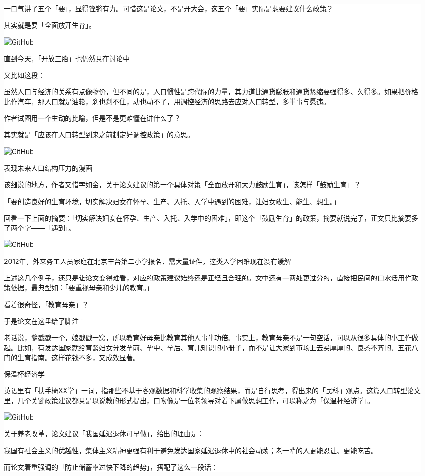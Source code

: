 一口气讲了五个「要」，显得铿锵有力。可惜这是论文，不是开大会，这五个「要」实际是想要建议什么政策？

其实就是要「全面放开生育」。

![GitHub](https://chinadigitaltimes.net/chinese/files/2021/04/post-665108-607e94d2d7bbf.png)

 直到今天，「开放三胎」也仍然只在讨论中 

又比如这段：



虽然人口与经济的关系有点像物价，但不同的是，人口惯性是跨代际的力量，其力道比通货膨胀和通货紧缩要强得多、久得多。如果把价格比作汽车，那人口就是油轮，刹也刹不住，动也动不了，用调控经济的思路去应对人口转型，多半事与愿违。



作者试图用一个生动的比喻，但是不是更难懂在讲什么了？

其实就是「应该在人口转型到来之前制定好调控政策」的意思。

![GitHub](https://chinadigitaltimes.net/chinese/files/2021/04/post-665108-607e94d5d7f4b.png)

 表现未来人口结构压力的漫画 

该细说的地方，作者又惜字如金，关于论文建议的第一个具体对策「全面放开和大力鼓励生育」，该怎样「鼓励生育」？

「要创造良好的生育环境，切实解决妇女在怀孕、生产、入托、入学中遇到的困难，让妇女敢生、能生、想生。」

回看一下上面的摘要：「切实解决妇女在怀孕、生产、入托、入学中的困难」，即这个「鼓励生育」的政策，摘要就说完了，正文只比摘要多了两个字——「遇到」。

![GitHub](https://chinadigitaltimes.net/chinese/files/2021/04/post-665108-607e94d85ec55.png)

 2012年，外来务工人员家庭在北京丰台第二小学报名，需大量证件，这类入学困难现在没有缓解 

上述这几个例子，还只是让论文变得难看，对应的政策建议始终还是正经且合理的。文中还有一两处更过分的，直接把民间的口水话用作政策依据，最典型如：「要重视母亲和少儿的教育。」

看着很奇怪，「教育母亲」？

于是论文在这里给了脚注：



老话说，爹戳戳一个，娘戳戳一窝，所以教育好母亲比教育其他人事半功倍。事实上，教育母亲不是一句空话，可以从很多具体的小工作做起。比如，有发达国家就给育龄妇女分发孕前、孕中、孕后、育儿知识的小册子，而不是让大家到市场上去买厚厚的、良莠不齐的、五花八门的生育指南。这样花钱不多，又成效显著。



保温杯经济学

英语里有「扶手椅XX学」一词，指那些不基于客观数据和科学收集的观察结果，而是自行思考，得出来的「民科」观点。这篇人口转型论文里，几个关键政策建议都只是以说教的形式提出，口吻像是一位老领导对着下属做思想工作，可以称之为「保温杯经济学」。

![GitHub](https://chinadigitaltimes.net/chinese/files/2021/04/post-665108-607e94dae66ea.png)

关于养老改革，论文建议「我国延迟退休可早做」，给出的理由是： 



我国有社会主义的优越性，集体主义精神更强有利于避免发达国家延迟退休中的社会动荡；老一辈的人更能忍让、更能吃苦。



而论文着重强调的「防止储蓄率过快下降的趋势」，搭配了这么一段话：
